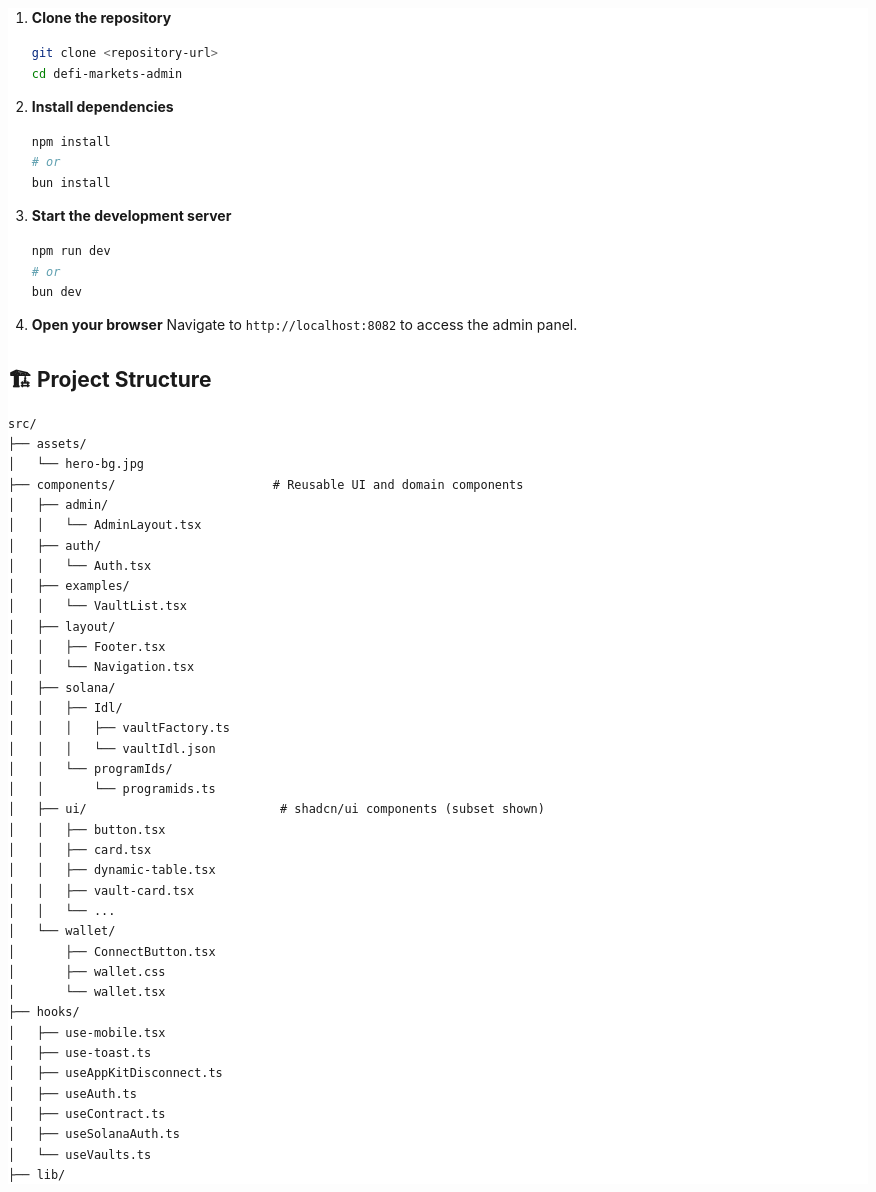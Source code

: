 1. **Clone the repository**

   ```bash
   git clone <repository-url>
   cd defi-markets-admin
   ```

2. **Install dependencies**

   ```bash
   npm install
   # or
   bun install
   ```

3. **Start the development server**

   ```bash
   npm run dev
   # or
   bun dev
   ```

4. **Open your browser**
   Navigate to `http://localhost:8082` to access the admin panel.

## 🏗️ Project Structure

```
src/
├── assets/
│   └── hero-bg.jpg
├── components/                      # Reusable UI and domain components
│   ├── admin/
│   │   └── AdminLayout.tsx
│   ├── auth/
│   │   └── Auth.tsx
│   ├── examples/
│   │   └── VaultList.tsx
│   ├── layout/
│   │   ├── Footer.tsx
│   │   └── Navigation.tsx
│   ├── solana/
│   │   ├── Idl/
│   │   │   ├── vaultFactory.ts
│   │   │   └── vaultIdl.json
│   │   └── programIds/
│   │       └── programids.ts
│   ├── ui/                           # shadcn/ui components (subset shown)
│   │   ├── button.tsx
│   │   ├── card.tsx
│   │   ├── dynamic-table.tsx
│   │   ├── vault-card.tsx
│   │   └── ...
│   └── wallet/
│       ├── ConnectButton.tsx
│       ├── wallet.css
│       └── wallet.tsx
├── hooks/
│   ├── use-mobile.tsx
│   ├── use-toast.ts
│   ├── useAppKitDisconnect.ts
│   ├── useAuth.ts
│   ├── useContract.ts
│   ├── useSolanaAuth.ts
│   └── useVaults.ts
├── lib/
```